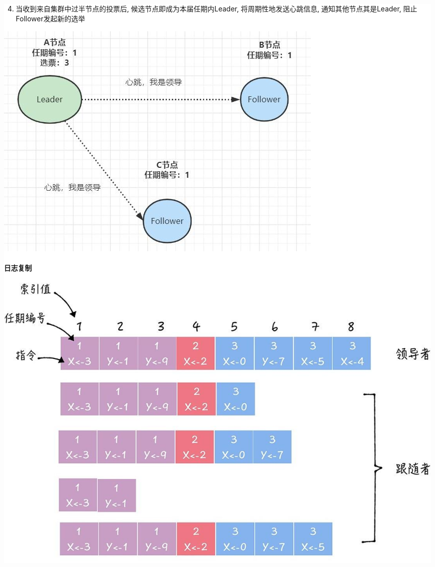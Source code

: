 4. 当收到来自集群中过半节点的投票后, 候选节点即成为本届任期内Leader, 将周期性地发送心跳信息, 通知其他节点其是Leader, 阻止Follower发起新的选举
  <img src= "/assets/files/Raft选举算法Leader.jpg" alt="加载错误" title="Raft选举算法Leader"/>

#### 日志复制
  <img src= "/assets/files/Raft日志项.jpg" alt="加载错误" title="Raft日志项"/>